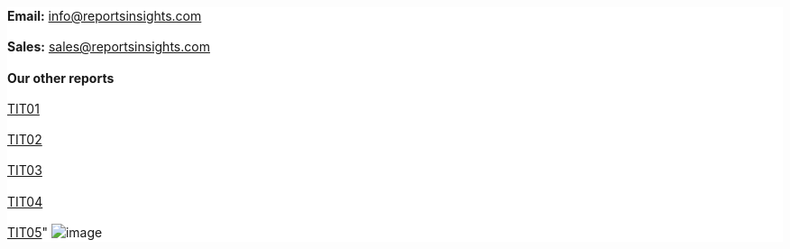 <p class=""""><b>Email:</b> <a href=mailto:info@reportsinsights.com>info@reportsinsights.com</a></p>
<p class=""""><b>Sales:</b> <a href=mailto:sales@reportsinsights.com>sales@reportsinsights.com</a></p>

<strong>Our other reports</strong>

<a href=LIN01>TIT01</a>

<a href=LIN02>TIT02</a>

<a href=LIN03>TIT03</a>

<a href=LIN04>TIT04</a>

<a href=LIN05>TIT05</a>"
![image](https://github.com/user-attachments/assets/57f07ac4-0153-4301-a4fb-2071b18d0934)
